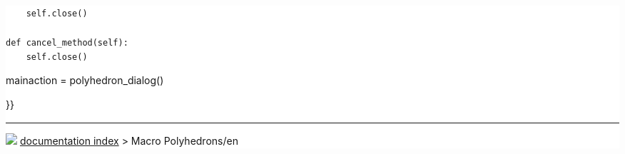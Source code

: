         self.close()

    def cancel_method(self):
        self.close()


mainaction = polyhedron_dialog()


}}



---
![](images/Button_right.svg) [documentation index](../README.md) > Macro Polyhedrons/en
